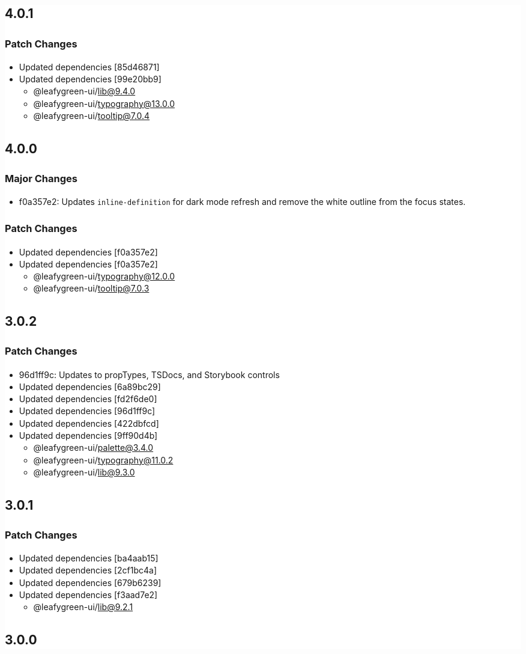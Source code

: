 ## 4.0.1

### Patch Changes

- Updated dependencies [85d46871]
- Updated dependencies [99e20bb9]
  - @leafygreen-ui/lib@9.4.0
  - @leafygreen-ui/typography@13.0.0
  - @leafygreen-ui/tooltip@7.0.4

## 4.0.0

### Major Changes

- f0a357e2: Updates `inline-definition` for dark mode refresh and remove the white outline from the focus states.

### Patch Changes

- Updated dependencies [f0a357e2]
- Updated dependencies [f0a357e2]
  - @leafygreen-ui/typography@12.0.0
  - @leafygreen-ui/tooltip@7.0.3

## 3.0.2

### Patch Changes

- 96d1ff9c: Updates to propTypes, TSDocs, and Storybook controls
- Updated dependencies [6a89bc29]
- Updated dependencies [fd2f6de0]
- Updated dependencies [96d1ff9c]
- Updated dependencies [422dbfcd]
- Updated dependencies [9ff90d4b]
  - @leafygreen-ui/palette@3.4.0
  - @leafygreen-ui/typography@11.0.2
  - @leafygreen-ui/lib@9.3.0

## 3.0.1

### Patch Changes

- Updated dependencies [ba4aab15]
- Updated dependencies [2cf1bc4a]
- Updated dependencies [679b6239]
- Updated dependencies [f3aad7e2]
  - @leafygreen-ui/lib@9.2.1

## 3.0.0
